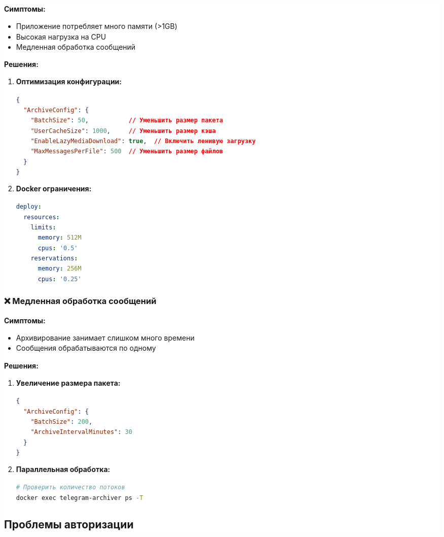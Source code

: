 **Симптомы:**
- Приложение потребляет много памяти (>1GB)
- Высокая нагрузка на CPU
- Медленная обработка сообщений

**Решения:**

1. **Оптимизация конфигурации:**
   ```json
   {
     "ArchiveConfig": {
       "BatchSize": 50,           // Уменьшить размер пакета
       "UserCacheSize": 1000,     // Уменьшить размер кэша
       "EnableLazyMediaDownload": true,  // Включить ленивую загрузку
       "MaxMessagesPerFile": 500  // Уменьшить размер файлов
     }
   }
   ```

2. **Docker ограничения:**
   ```yaml
   deploy:
     resources:
       limits:
         memory: 512M
         cpus: '0.5'
       reservations:
         memory: 256M
         cpus: '0.25'
   ```

### ❌ Медленная обработка сообщений

**Симптомы:**
- Архивирование занимает слишком много времени
- Сообщения обрабатываются по одному

**Решения:**

1. **Увеличение размера пакета:**
   ```json
   {
     "ArchiveConfig": {
       "BatchSize": 200,
       "ArchiveIntervalMinutes": 30
     }
   }
   ```

2. **Параллельная обработка:**
   ```bash
   # Проверить количество потоков
   docker exec telegram-archiver ps -T
   ```

## Проблемы авторизации
